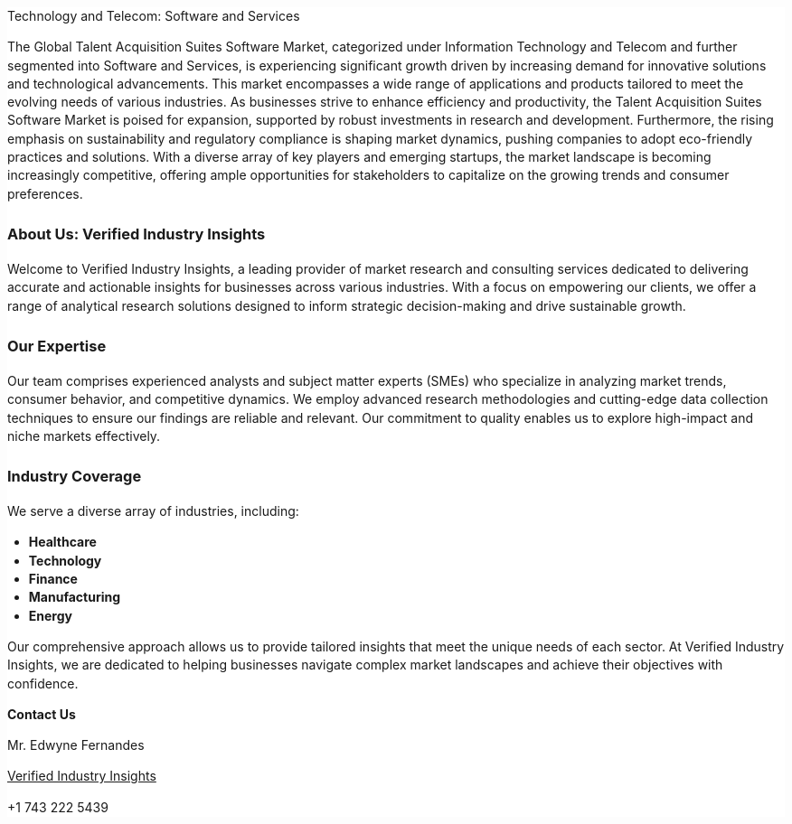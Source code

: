 Technology and Telecom: Software and Services </h3><p>The Global Talent Acquisition Suites Software Market, categorized under Information Technology and Telecom and further segmented into Software and Services, is experiencing significant growth driven by increasing demand for innovative solutions and technological advancements. This market encompasses a wide range of applications and products tailored to meet the evolving needs of various industries. As businesses strive to enhance efficiency and productivity, the Talent Acquisition Suites Software Market is poised for expansion, supported by robust investments in research and development. Furthermore, the rising emphasis on sustainability and regulatory compliance is shaping market dynamics, pushing companies to adopt eco-friendly practices and solutions. With a diverse array of key players and emerging startups, the market landscape is becoming increasingly competitive, offering ample opportunities for stakeholders to capitalize on the growing trends and consumer preferences.</p><h3>About Us: Verified Industry Insights</h3><p>Welcome to Verified Industry Insights, a leading provider of market research and consulting services dedicated to delivering accurate and actionable insights for businesses across various industries. With a focus on empowering our clients, we offer a range of analytical research solutions designed to inform strategic decision-making and drive sustainable growth.</p><h3>Our Expertise</h3><p>Our team comprises experienced analysts and subject matter experts (SMEs) who specialize in analyzing market trends, consumer behavior, and competitive dynamics. We employ advanced research methodologies and cutting-edge data collection techniques to ensure our findings are reliable and relevant. Our commitment to quality enables us to explore high-impact and niche markets effectively.</p><h3>Industry Coverage</h3><p>We serve a diverse array of industries, including:</p><ul><li><strong>Healthcare</strong></li><li><strong>Technology</strong></li><li><strong>Finance</strong></li><li><strong>Manufacturing</strong></li><li><strong>Energy</strong></li></ul><p>Our comprehensive approach allows us to provide tailored insights that meet the unique needs of each sector. At Verified Industry Insights, we are dedicated to helping businesses navigate complex market landscapes and achieve their objectives with confidence.</p><p><strong>Contact Us</strong></p><p>Mr. Edwyne Fernandes</p><p><a href="https://www.verifiedindustryinsights.com/">Verified Industry Insights</a></p><p>+1 743 222 5439</p>
